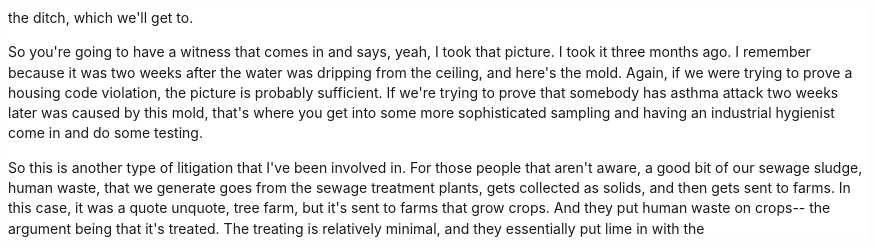   <span m='575960'>the</span> <span m='576070'>ditch,</span> <span m='576280'>which</span>
  <span m='576460'>we'll</span> <span m='576580'>get</span> <span m='576760'>to.</span>
  </p><p><span m='578620'>So</span> <span m='578770'>you're</span> <span m='578890'>going</span>
  <span m='579010'>to</span> <span m='579070'>have</span> <span m='579520'>a</span>
  <span m='579610'>witness</span> <span m='580000'>that</span> <span m='580120'>comes</span>
  <span m='580420'>in</span> <span m='580600'>and</span> <span m='580720'>says,</span>
  <span m='581020'>yeah,</span> <span m='581140'>I</span> <span m='581250'>took</span>
  <span m='581410'>that</span> <span m='581560'>picture.</span> <span m='582050'>I</span>
  <span m='582150'>took</span> <span m='582160'>it</span> <span m='583000'>three</span>
  <span m='583240'>months</span> <span m='583480'>ago.</span> <span m='584230'>I</span>
  <span m='584320'>remember</span> <span m='584740'>because</span> <span m='586450'>it</span>
  <span m='586570'>was</span> <span m='587470'>two</span> <span m='587680'>weeks</span>
  <span m='587890'>after</span> <span m='588160'>the</span> <span m='588250'>water</span>
  <span m='588550'>was</span> <span m='588700'>dripping</span> <span m='588970'>from</span>
  <span m='589120'>the</span> <span m='589210'>ceiling,</span> <span m='589990'>and</span>
  <span m='590140'>here's</span> <span m='590380'>the</span> <span m='590470'>mold.</span>
  <span m='592300'>Again,</span> <span m='592660'>if</span> <span m='592780'>we</span>
  <span m='592850'>were</span> <span m='592930'>trying</span> <span m='593170'>to</span>
  <span m='593260'>prove</span> <span m='593620'>a</span> <span m='593710'>housing</span>
  <span m='594070'>code</span> <span m='594280'>violation,</span> <span m='595360'>the</span>
  <span m='595450'>picture</span> <span m='595740'>is</span> <span m='595810'>probably</span>
  <span m='596050'>sufficient.</span> <span m='597070'>If</span> <span m='597250'>we're</span>
  <span m='597370'>trying</span> <span m='597610'>to</span> <span m='597700'>prove</span>
  <span m='598000'>that</span> <span m='598090'>somebody</span> <span m='598360'>has</span>
  <span m='598450'>asthma</span> <span m='598840'>attack</span> <span m='599260'>two</span>
  <span m='599440'>weeks</span> <span m='599620'>later</span> <span m='599860'>was</span>
  <span m='600830'>caused</span> <span m='601040'>by</span> <span m='601140'>this</span>
  <span m='601320'>mold,</span> <span m='602100'>that's</span> <span m='602310'>where</span>
  <span m='602430'>you</span> <span m='602550'>get</span> <span m='602700'>into</span>
  <span m='602940'>some</span> <span m='603180'>more</span> <span m='603390'>sophisticated</span>
  <span m='603960'>sampling</span> <span m='604560'>and</span> <span m='604980'>having</span>
  <span m='605250'>an</span> <span m='605520'>industrial</span> <span m='605970'>hygienist</span>
  <span m='606390'>come</span> <span m='606630'>in</span> <span m='607260'>and</span>
  <span m='607440'>do</span> <span m='607560'>some</span> <span m='607710'>testing.</span>
  </p><p><span m='609010'>So</span> <span m='610260'>this</span> <span m='610500'>is</span>
  <span m='610590'>another</span> <span m='613260'>type</span> <span m='613440'>of</span>
  <span m='613500'>litigation</span> <span m='613950'>that</span> <span m='614040'>I've</span>
  <span m='614130'>been</span> <span m='614250'>involved</span> <span m='614670'>in.</span>
  <span m='616290'>For</span> <span m='616500'>those</span> <span m='616740'>people</span>
  <span m='617030'>that</span> <span m='617550'>aren't</span> <span m='617760'>aware,</span>
  <span m='619230'>a</span> <span m='619500'>good</span> <span m='619950'>bit</span>
  <span m='620220'>of</span> <span m='620370'>our</span> <span m='621540'>sewage</span>
  <span m='621900'>sludge,</span> <span m='622290'>human</span> <span m='622560'>waste,</span>
  <span m='624050'>that</span> <span m='624270'>we</span> <span m='624810'>generate</span>
  <span m='626730'>goes</span> <span m='626970'>from</span> <span m='627160'>the</span>
  <span m='627210'>sewage</span> <span m='627450'>treatment</span> <span m='627750'>plants,</span>
  <span m='628260'>gets</span> <span m='628470'>collected</span> <span m='628845'>as</span>
  <span m='629220'>solids,</span> <span m='630180'>and</span> <span m='630300'>then</span>
  <span m='630450'>gets</span> <span m='630870'>sent</span> <span m='631260'>to</span>
  <span m='631380'>farms.</span> <span m='633120'>In</span> <span m='633240'>this</span>
  <span m='633390'>case,</span> <span m='633700'>it</span> <span m='633800'>was</span>
  <span m='633810'>a</span> <span m='633870'>quote</span> <span m='634080'>unquote,</span>
  <span m='634350'>tree</span> <span m='634590'>farm,</span> <span m='635850'>but</span>
  <span m='636690'>it's</span> <span m='636840'>sent</span> <span m='637140'>to</span>
  <span m='637350'>farms</span> <span m='637860'>that</span> <span m='637950'>grow</span>
  <span m='638160'>crops.</span> <span m='639060'>And</span> <span m='639180'>they</span>
  <span m='639270'>put</span> <span m='639450'>human</span> <span m='639720'>waste</span>
  <span m='641220'>on</span> <span m='641400'>crops--</span> <span m='642810'>the</span>
  <span m='643470'>argument</span> <span m='643920'>being</span> <span m='644190'>that</span>
  <span m='644280'>it's</span> <span m='644460'>treated.</span> <span m='645510'>The</span>
  <span m='645600'>treating</span> <span m='645960'>is</span> <span m='646050'>relatively</span>
  <span m='646500'>minimal,</span> <span m='647030'>and</span> <span m='647400'>they</span>
  <span m='647550'>essentially</span> <span m='648690'>put</span> <span m='648900'>lime</span>
  <span m='649740'>in</span> <span m='649950'>with</span> <span m='651990'>the</span>